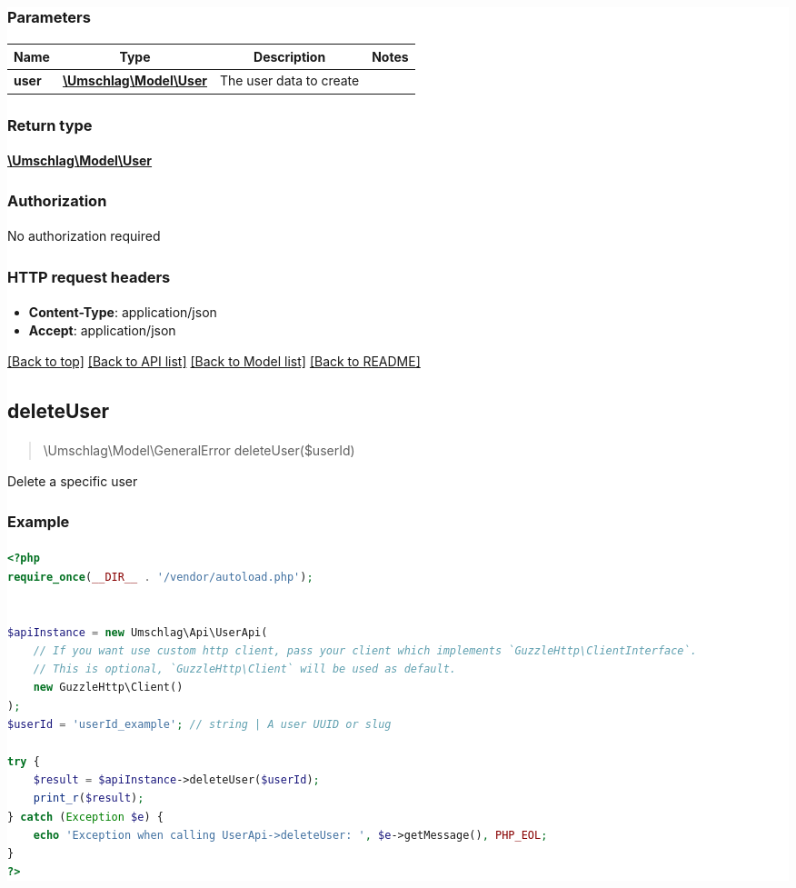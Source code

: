 ### Parameters


Name | Type | Description  | Notes
------------- | ------------- | ------------- | -------------
 **user** | [**\Umschlag\Model\User**](../Model/User.md)| The user data to create |

### Return type

[**\Umschlag\Model\User**](../Model/User.md)

### Authorization

No authorization required

### HTTP request headers

- **Content-Type**: application/json
- **Accept**: application/json

[[Back to top]](#) [[Back to API list]](../../README.md#documentation-for-api-endpoints)
[[Back to Model list]](../../README.md#documentation-for-models)
[[Back to README]](../../README.md)


## deleteUser

> \Umschlag\Model\GeneralError deleteUser($userId)

Delete a specific user

### Example

```php
<?php
require_once(__DIR__ . '/vendor/autoload.php');


$apiInstance = new Umschlag\Api\UserApi(
    // If you want use custom http client, pass your client which implements `GuzzleHttp\ClientInterface`.
    // This is optional, `GuzzleHttp\Client` will be used as default.
    new GuzzleHttp\Client()
);
$userId = 'userId_example'; // string | A user UUID or slug

try {
    $result = $apiInstance->deleteUser($userId);
    print_r($result);
} catch (Exception $e) {
    echo 'Exception when calling UserApi->deleteUser: ', $e->getMessage(), PHP_EOL;
}
?>
```
